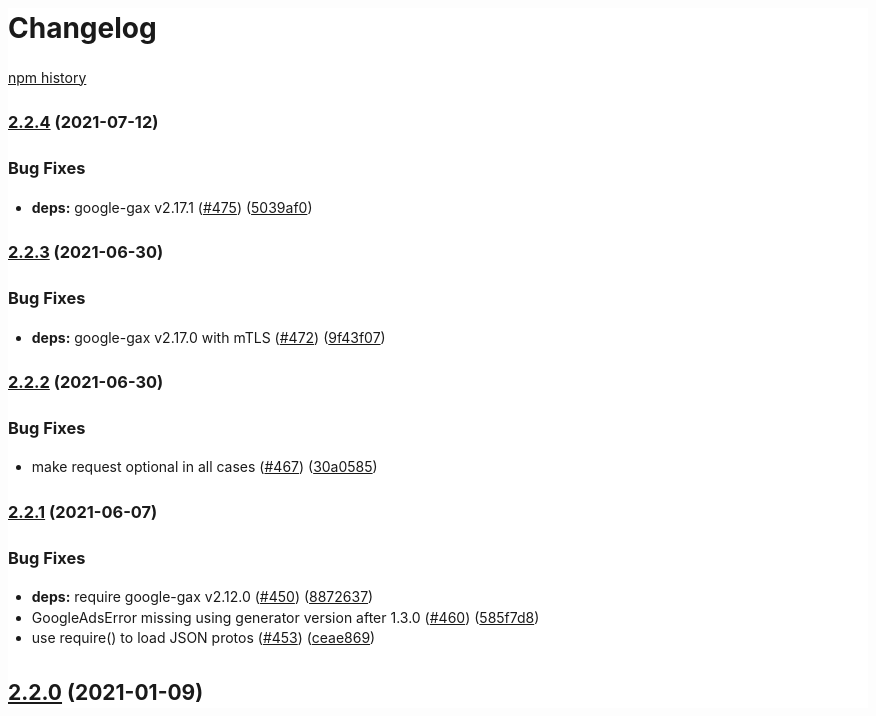 # Changelog

[npm history][1]

[1]: https://www.npmjs.com/package/@google-cloud/bigquery-data-transfer?activeTab=versions

### [2.2.4](https://www.github.com/googleapis/nodejs-bigquery-data-transfer/compare/v2.2.3...v2.2.4) (2021-07-12)


### Bug Fixes

* **deps:** google-gax v2.17.1 ([#475](https://www.github.com/googleapis/nodejs-bigquery-data-transfer/issues/475)) ([5039af0](https://www.github.com/googleapis/nodejs-bigquery-data-transfer/commit/5039af0c7bef6acf9b5a2c3ca0a876cfa1ea90ce))

### [2.2.3](https://www.github.com/googleapis/nodejs-bigquery-data-transfer/compare/v2.2.2...v2.2.3) (2021-06-30)


### Bug Fixes

* **deps:** google-gax v2.17.0 with mTLS ([#472](https://www.github.com/googleapis/nodejs-bigquery-data-transfer/issues/472)) ([9f43f07](https://www.github.com/googleapis/nodejs-bigquery-data-transfer/commit/9f43f07aa530741ee7690d4dcc0c6d15023e7cb1))

### [2.2.2](https://www.github.com/googleapis/nodejs-bigquery-data-transfer/compare/v2.2.1...v2.2.2) (2021-06-30)


### Bug Fixes

* make request optional in all cases ([#467](https://www.github.com/googleapis/nodejs-bigquery-data-transfer/issues/467)) ([30a0585](https://www.github.com/googleapis/nodejs-bigquery-data-transfer/commit/30a05858eaff80ac57fc9b4d59c129750ee01082))

### [2.2.1](https://www.github.com/googleapis/nodejs-bigquery-data-transfer/compare/v2.2.0...v2.2.1) (2021-06-07)


### Bug Fixes

* **deps:** require google-gax v2.12.0 ([#450](https://www.github.com/googleapis/nodejs-bigquery-data-transfer/issues/450)) ([8872637](https://www.github.com/googleapis/nodejs-bigquery-data-transfer/commit/88726378bab4349b653160b9dfcda7ed142c87d9))
* GoogleAdsError missing using generator version after 1.3.0 ([#460](https://www.github.com/googleapis/nodejs-bigquery-data-transfer/issues/460)) ([585f7d8](https://www.github.com/googleapis/nodejs-bigquery-data-transfer/commit/585f7d89b879faa9ae5127eb2b53c233c9ba1028))
* use require() to load JSON protos ([#453](https://www.github.com/googleapis/nodejs-bigquery-data-transfer/issues/453)) ([ceae869](https://www.github.com/googleapis/nodejs-bigquery-data-transfer/commit/ceae8690c4d1b2b1edf7255f484d7885edc1dbf1))

## [2.2.0](https://www.github.com/googleapis/nodejs-bigquery-data-transfer/compare/v2.1.2...v2.2.0) (2021-01-09)
